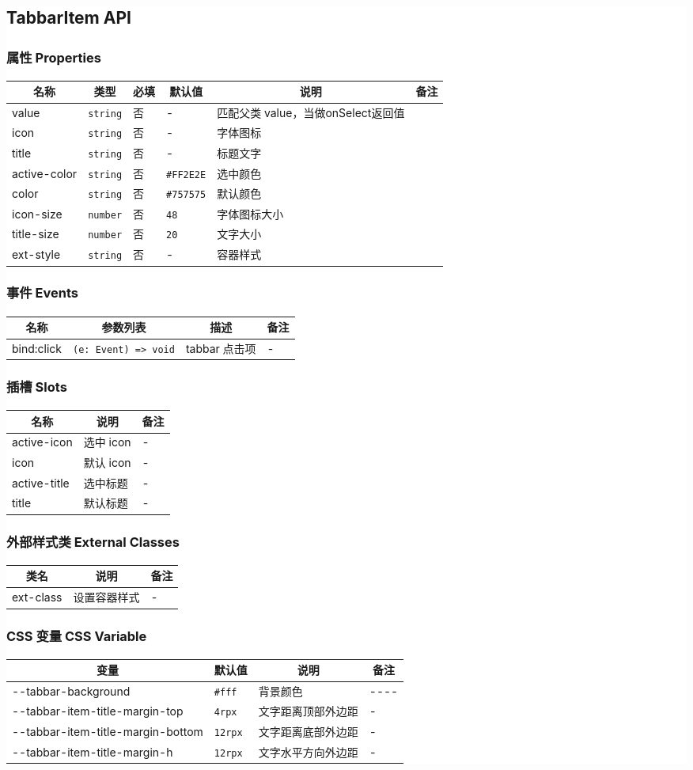 ## TabbarItem API
### 属性 **Properties**
| 名称         | 类型     | 必填 | 默认值    | 说明                               | 备注 |
| ------------ | -------- | ---- | --------- | ---------------------------------- | ---- |
| value        | `string` | 否   | -         | 匹配父类 value，当做onSelect返回值 |      |
| icon         | `string` | 否   | -         | 字体图标                           |      |
| title        | `string` | 否   | -         | 标题文字                           |      |
| active-color | `string` | 否   | `#FF2E2E` | 选中颜色                           |      |
| color        | `string` | 否   | `#757575` | 默认颜色                           |      |
| icon-size    | `number` | 否   | `48`      | 字体图标大小                       |      |
| title-size   | `number` | 否   | `20`      | 文字大小                           |      |
| ext-style    | `string` | 否   | -         | 容器样式                           |      |

### 事件 **Events**

| 名称       | 参数列表             | 描述          | 备注 |
| ---------- | -------------------- | ------------- | ---- |
| bind:click | `(e: Event) => void` | tabbar 点击项 | -    |

### 插槽 **Slots**

| 名称         | 说明      | 备注 |
| ------------ | --------- | ---- |
| active-icon  | 选中 icon | -    |
| icon         | 默认 icon | -    |
| active-title | 选中标题  | -    |
| title        | 默认标题  | -    |

### 外部样式类 **External Classes**

| 类名      | 说明         | 备注 |
| --------- | ------------ | ---- |
| ext-class | 设置容器样式 | -    |

### CSS 变量 **CSS Variable**
| 变量                              | 默认值  | 说明               | 备注 |
| --------------------------------- | ------- | ------------------ | ---- |
| --tabbar-background               | `#fff`  | 背景颜色           | ---- |
| --tabbar-item-title-margin-top    | `4rpx`  | 文字距离顶部外边距 | -    |
| --tabbar-item-title-margin-bottom | `12rpx` | 文字距离底部外边距 | -    |
| --tabbar-item-title-margin-h      | `12rpx` | 文字水平方向外边距 | -    |
